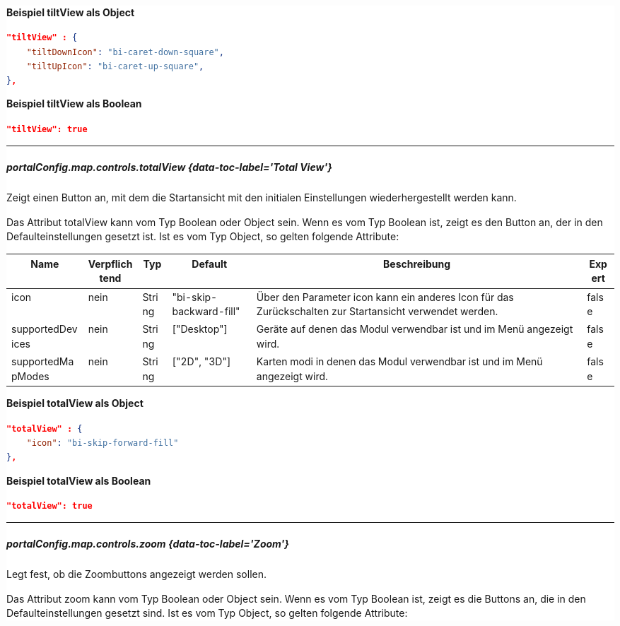 **Beispiel tiltView als Object**

```json
"tiltView" : {
    "tiltDownIcon": "bi-caret-down-square",
    "tiltUpIcon": "bi-caret-up-square",
},
```

**Beispiel tiltView als Boolean**

```json
"tiltView": true
```

***

##### portalConfig.map.controls.totalView {data-toc-label='Total View'}
Zeigt einen Button an, mit dem die Startansicht mit den initialen Einstellungen wiederhergestellt werden kann.

Das Attribut totalView kann vom Typ Boolean oder Object sein. Wenn es vom Typ Boolean ist, zeigt es den Button an, der in den Defaulteinstellungen gesetzt ist. Ist es vom Typ Object, so gelten folgende Attribute:

|Name|Verpflichtend|Typ|Default|Beschreibung|Expert|
|----|-------------|---|-------|------------|------|
|icon|nein|String|"bi-skip-backward-fill"|Über den Parameter icon kann ein anderes Icon für das Zurückschalten zur Startansicht verwendet werden.|false|
|supportedDevices|nein|String|["Desktop"]|Geräte auf denen das Modul verwendbar ist und im Menü angezeigt wird.|false|
|supportedMapModes|nein|String|["2D", "3D"]|Karten modi in denen das Modul verwendbar ist und im Menü angezeigt wird.|false|

**Beispiel totalView als Object**

```json
"totalView" : {
    "icon": "bi-skip-forward-fill"
},
```

**Beispiel totalView als Boolean**

```json
"totalView": true
```

***

##### portalConfig.map.controls.zoom {data-toc-label='Zoom'}
Legt fest, ob die Zoombuttons angezeigt werden sollen.

Das Attribut zoom kann vom Typ Boolean oder Object sein. Wenn es vom Typ Boolean ist, zeigt es die Buttons an, die in den Defaulteinstellungen gesetzt sind. Ist es vom Typ Object, so gelten folgende Attribute:


[type:Image]: # (Datatypes.Image)
[type:Fill]: # (Datatypes.Fill)
[type:Stroke]: # (Datatypes.Stroke)
[type:Extent]: # (Datatypes.Extent)
[type:resultEvents]: # (portalConfig.menu.searchBar.searchInterfaces.resultEvents)
[type:resultEvents]: # (portalConfig.menu.searchBar.searchInterfaces.resultEvents)
[type:ResultEvents]: # (portalConfig.menu.searchBar.searchInterfaces.resultEvents)
[type:resultEvents]: # (portalConfig.menu.searchBar.searchInterfaces.resultEvents)
[type:resultEvents]: # (portalConfig.menu.searchBar.searchInterfaces.resultEvents)
[type:resultEvents]: # (portalConfig.menu.searchBar.searchInterfaces.resultEvents)
[type:resultEvents]: # (portalConfig.menu.searchBar.searchInterfaces.resultEvents)
[type:resultEvents]: # (portalConfig.menu.searchBar.searchInterfaces.resultEvents)
[type:resultEvents]: # (portalConfig.menu.searchBar.searchInterfaces.resultEvents)
[type:about]: # (portalConfig.menu.sections.modules)
[type:addWMS]: # (portalConfig.menu.sections.modules)
[type:bufferAnalysis]: # (portalConfig.menu.sections.modules)
[type:contact]: # (portalConfig.menu.sections.modules)
[type:compareMaps]: # (portalConfig.menu.sections.modules)
[type:coordToolkit]: # (portalConfig.menu.sections.modules)
[type:copyrightConstraints]: # (portalConfig.menu.sections.modules)
[type:customMenuElement]: # (portalConfig.menu.sections.modules)
[type:draw]: # (portalConfig.menu.sections.modules)
[type:featureLister]: # (portalConfig.menu.sections.modules)
[type:fileImport]: # (portalConfig.menu.sections.modules)
[type:filter]: # (portalConfig.menu.sections.modules)
[type:language]: # (portalConfig.menu.sections.modules)
[type:layerClusterToggler]: # (portalConfig.menu.sections.modules)
[type:layerSlider]: # (portalConfig.menu.sections.modules)
[type:login]: # (portalConfig.menu.sections.modules)
[type:measure]: # (portalConfig.menu.sections.modules)
[type:news]: # (portalConfig.menu.sections.modules)
[type:openConfig]: # (portalConfig.menu.sections.modules)
[type:print]: # (portalConfig.menu.sections.modules)
[type:routing]: # (portalConfig.menu.sections.modules)
[type:scaleSwitcher]: # (portalConfig.menu.sections.modules)
[type:selectFeatures]: # (portalConfig.menu.sections.modules)
[type:shadow]: # (portalConfig.menu.sections.modules)
[type:statisticDashboard]: # (portalConfig.menu.sections.modules)
[type:shareView]: # (portalConfig.menu.sections.modules)
[type:statisticDashboard]: # (portalConfig.menu.sections.modules)
[type:styleVT]: # (portalConfig.menu.sections.modules)
[type:wfsSearch]: # (portalConfig.menu.sections.modules)
[type:wfst]: # (portalConfig.menu.sections.modules)
[inherits]: # (portalConfig.menu.sections.modules)
[inherits]: # (portalConfig.menu.sections.modules)
[inherits]: # (portalConfig.menu.sections.modules)
[inherits]: # (portalConfig.menu.sections.modules)